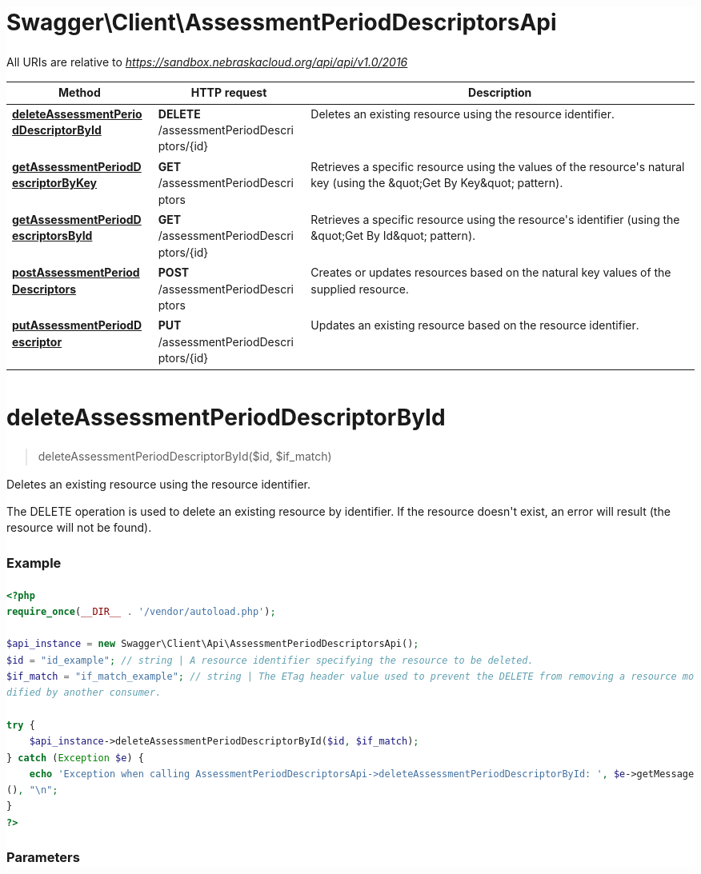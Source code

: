 # Swagger\Client\AssessmentPeriodDescriptorsApi

All URIs are relative to *https://sandbox.nebraskacloud.org/api/api/v1.0/2016*

Method | HTTP request | Description
------------- | ------------- | -------------
[**deleteAssessmentPeriodDescriptorById**](AssessmentPeriodDescriptorsApi.md#deleteAssessmentPeriodDescriptorById) | **DELETE** /assessmentPeriodDescriptors/{id} | Deletes an existing resource using the resource identifier.
[**getAssessmentPeriodDescriptorByKey**](AssessmentPeriodDescriptorsApi.md#getAssessmentPeriodDescriptorByKey) | **GET** /assessmentPeriodDescriptors | Retrieves a specific resource using the values of the resource&#39;s natural key (using the \&quot;Get By Key\&quot; pattern).
[**getAssessmentPeriodDescriptorsById**](AssessmentPeriodDescriptorsApi.md#getAssessmentPeriodDescriptorsById) | **GET** /assessmentPeriodDescriptors/{id} | Retrieves a specific resource using the resource&#39;s identifier (using the \&quot;Get By Id\&quot; pattern).
[**postAssessmentPeriodDescriptors**](AssessmentPeriodDescriptorsApi.md#postAssessmentPeriodDescriptors) | **POST** /assessmentPeriodDescriptors | Creates or updates resources based on the natural key values of the supplied resource.
[**putAssessmentPeriodDescriptor**](AssessmentPeriodDescriptorsApi.md#putAssessmentPeriodDescriptor) | **PUT** /assessmentPeriodDescriptors/{id} | Updates an existing resource based on the resource identifier.


# **deleteAssessmentPeriodDescriptorById**
> deleteAssessmentPeriodDescriptorById($id, $if_match)

Deletes an existing resource using the resource identifier.

The DELETE operation is used to delete an existing resource by identifier.  If the resource doesn't exist, an error will result (the resource will not be found).

### Example 
```php
<?php
require_once(__DIR__ . '/vendor/autoload.php');

$api_instance = new Swagger\Client\Api\AssessmentPeriodDescriptorsApi();
$id = "id_example"; // string | A resource identifier specifying the resource to be deleted.
$if_match = "if_match_example"; // string | The ETag header value used to prevent the DELETE from removing a resource modified by another consumer.

try { 
    $api_instance->deleteAssessmentPeriodDescriptorById($id, $if_match);
} catch (Exception $e) {
    echo 'Exception when calling AssessmentPeriodDescriptorsApi->deleteAssessmentPeriodDescriptorById: ', $e->getMessage(), "\n";
}
?>
```

### Parameters
